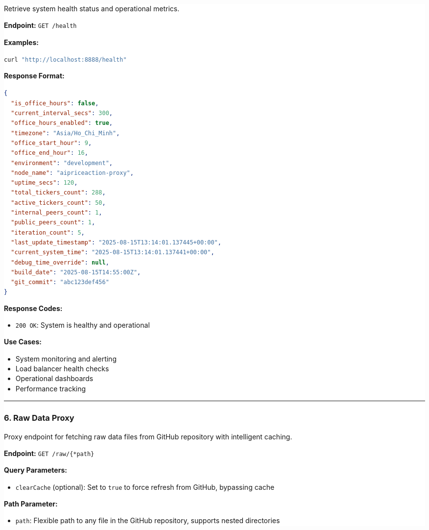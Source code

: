 Retrieve system health status and operational metrics.

**Endpoint:** `GET /health`

**Examples:**

```bash
curl "http://localhost:8888/health"
```

**Response Format:**
```json
{
  "is_office_hours": false,
  "current_interval_secs": 300,
  "office_hours_enabled": true,
  "timezone": "Asia/Ho_Chi_Minh",
  "office_start_hour": 9,
  "office_end_hour": 16,
  "environment": "development",
  "node_name": "aipriceaction-proxy",
  "uptime_secs": 120,
  "total_tickers_count": 288,
  "active_tickers_count": 50,
  "internal_peers_count": 1,
  "public_peers_count": 1,
  "iteration_count": 5,
  "last_update_timestamp": "2025-08-15T13:14:01.137445+00:00",
  "current_system_time": "2025-08-15T13:14:01.137441+00:00",
  "debug_time_override": null,
  "build_date": "2025-08-15T14:55:00Z",
  "git_commit": "abc123def456"
}
```

**Response Codes:**
- `200 OK`: System is healthy and operational

**Use Cases:**
- System monitoring and alerting
- Load balancer health checks
- Operational dashboards
- Performance tracking

---

### 6. Raw Data Proxy

Proxy endpoint for fetching raw data files from GitHub repository with intelligent caching.

**Endpoint:** `GET /raw/{*path}`

**Query Parameters:**
- `clearCache` (optional): Set to `true` to force refresh from GitHub, bypassing cache

**Path Parameter:**
- `path`: Flexible path to any file in the GitHub repository, supports nested directories

